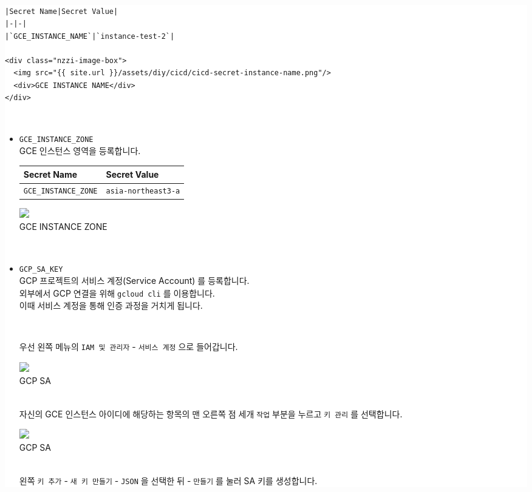     |Secret Name|Secret Value|
    |-|-|
    |`GCE_INSTANCE_NAME`|`instance-test-2`|
   
    <div class="nzzi-image-box">
      <img src="{{ site.url }}/assets/diy/cicd/cicd-secret-instance-name.png"/>
      <div>GCE INSTANCE NAME</div>
    </div>
   
<br/>
 
- `GCE_INSTANCE_ZONE`  
    GCE 인스턴스 영역을 등록합니다.
    
    |Secret Name|Secret Value|
    |-|-|
    |`GCE_INSTANCE_ZONE`|`asia-northeast3-a`|

    <div class="nzzi-image-box">
      <img src="{{ site.url }}/assets/diy/cicd/cicd-secret-instance-zone.png"/>
      <div>GCE INSTANCE ZONE</div>
    </div>
   
<br/>

- `GCP_SA_KEY`  
    GCP 프로젝트의 서비스 계정(Service Account) 를 등록합니다.  
    외부에서 GCP 연결을 위해 `gcloud cli` 를 이용합니다.  
    이때 서비스 계정을 통해 인증 과정을 거치게 됩니다. 
    
    <br/>
    
    우선 왼쪽 메뉴의 `IAM 및 관리자` - `서비스 계정` 으로 들어갑니다.
    
    <div class="nzzi-image-box">
      <img src="{{ site.url }}/assets/diy/cicd/cicd-secret-sa-menu.png"/>
      <div>GCP SA</div>
    </div>
    
    <br/>
    
    자신의 GCE 인스턴스 아이디에 해당하는 항목의 맨 오른쪽 점 세개 `작업` 부분을 누르고 `키 관리` 를 선택합니다.  
    
    <div class="nzzi-image-box">
      <img src="{{ site.url }}/assets/diy/cicd/cicd-secret-sa-main.png"/>
      <div>GCP SA</div>
    </div>
    
    <br/>
    
    왼쪽 `키 추가` - `새 키 만들기` - `JSON` 을 선택한 뒤 - `만들기` 를 눌러 SA 키를 생성합니다.  
